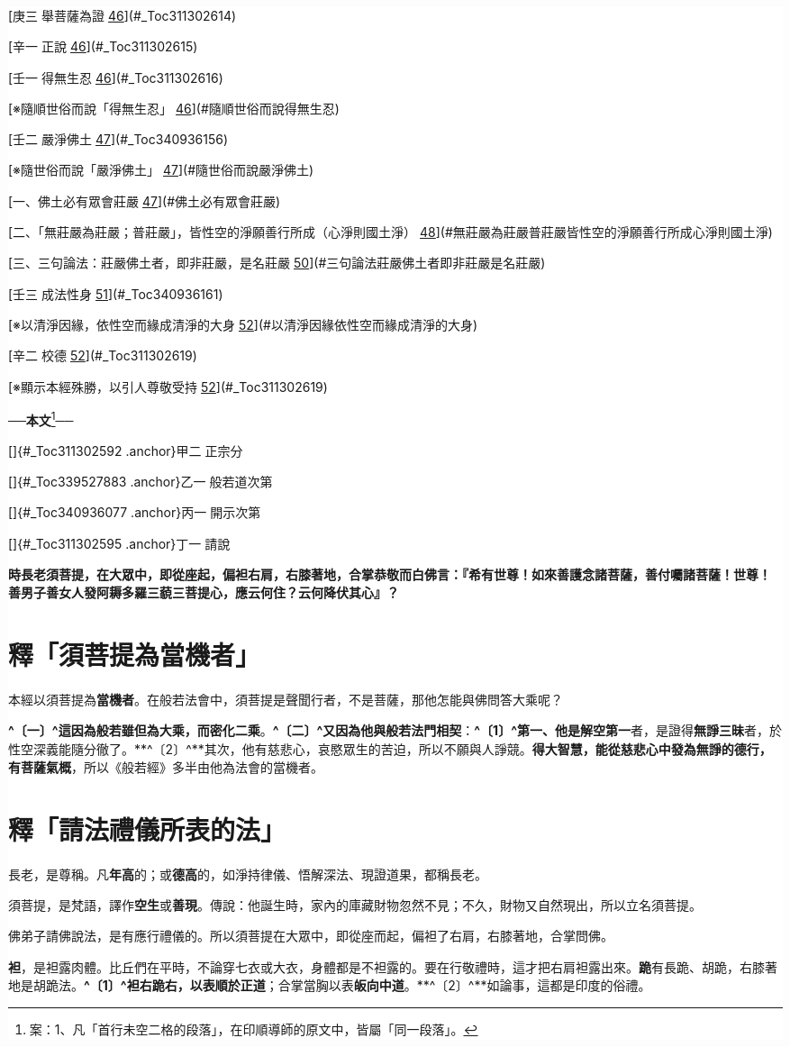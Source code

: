 [庚三 舉菩薩為證 [46](#_Toc311302614)](#_Toc311302614)

[辛一 正說 [46](#_Toc311302615)](#_Toc311302615)

[壬一 得無生忍 [46](#_Toc311302616)](#_Toc311302616)

[※隨順世俗而說「得無生忍」
[46](#隨順世俗而說得無生忍)](#隨順世俗而說得無生忍)

[壬二 嚴淨佛土 [47](#_Toc340936156)](#_Toc340936156)

[※隨世俗而說「嚴淨佛土」 [47](#隨世俗而說嚴淨佛土)](#隨世俗而說嚴淨佛土)

[一、佛土必有眾會莊嚴 [47](#佛土必有眾會莊嚴)](#佛土必有眾會莊嚴)

[二、「無莊嚴為莊嚴；普莊嚴」，皆性空的淨願善行所成（心淨則國土淨）
[48](#無莊嚴為莊嚴普莊嚴皆性空的淨願善行所成心淨則國土淨)](#無莊嚴為莊嚴普莊嚴皆性空的淨願善行所成心淨則國土淨)

[三、三句論法：莊嚴佛土者，即非莊嚴，是名莊嚴
[50](#三句論法莊嚴佛土者即非莊嚴是名莊嚴)](#三句論法莊嚴佛土者即非莊嚴是名莊嚴)

[壬三 成法性身 [51](#_Toc340936161)](#_Toc340936161)

[※以清淨因緣，依性空而緣成清淨的大身
[52](#以清淨因緣依性空而緣成清淨的大身)](#以清淨因緣依性空而緣成清淨的大身)

[辛二 校德 [52](#_Toc311302619)](#_Toc311302619)

[※顯示本經殊勝，以引人尊敬受持 [52](#_Toc311302619)](#_Toc311302619)

**──本文**[^2]**──**

[]{#_Toc311302592 .anchor}甲二 正宗分

[]{#_Toc339527883 .anchor}乙一 般若道次第

[]{#_Toc340936077 .anchor}丙一 開示次第

[]{#_Toc311302595 .anchor}丁一 請說

**時長老須菩提，在大眾中，即從座起，偏袒右肩，右膝著地，合掌恭敬而白佛言：『希有世尊！如來善護念諸菩薩，善付囑諸菩薩！世尊！善男子善女人發阿耨多羅三藐三菩提心，應云何住？云何降伏其心』？**

# 釋「須菩提為當機者」

本經以須菩提為**當機者**。在般若法會中，須菩提是聲聞行者，不是菩薩，那他怎能與佛問答大乘呢？

**^〔一〕^**這因為**般若雖但為大乘，而密化二乘**。**^〔二〕^**又因為他**與般若法門相契**：**^〔1〕^**第一、他是**解空第一**者，是證得**無諍三昧**者，於性空深義能隨分徹了。**^〔2〕^**其次，他有慈悲心，哀愍眾生的苦迫，所以不願與人諍競。**得大智慧，能從慈悲心中發為無諍的德行，有菩薩氣概**，所以《般若經》多半由他為法會的當機者。

# 釋「請法禮儀所表的法」

長老，是尊稱。凡**年高**的；或**德高**的，如淨持律儀、悟解深法、現證道果，都稱長老。

須菩提，是梵語，譯作**空生**或**善現**。傳說：他誕生時，家內的庫藏財物忽然不見；不久，財物又自然現出，所以立名須菩提。

佛弟子請佛說法，是有應行禮儀的。所以須菩提在大眾中，即從座而起，偏袒了右肩，右膝著地，合掌問佛。

**袒**，是袒露肉體。比丘們在平時，不論穿七衣或大衣，身體都是不袒露的。要在行敬禮時，這才把右肩袒露出來。**跪**有長跪、胡跪，右膝著地是胡跪法。**^〔1〕^**袒右跪右，以表**順於正道**；合掌當胸以表**皈向中道**。**^〔2〕^**如論事，這都是印度的俗禮。


[^1]: 案：凡「加框」者，皆為編者所加。
[^2]: 案：1、凡「首行未空二格的段落」，在印順導師的原文中，皆屬「同一段落」。
[^3]: 【目擊道存】眼光一接觸便知"道"之所在。形容悟性好。（《漢語大詞典（七）》p.1122）
[^4]: （1）印順導師《成佛之道》，p.249 \~ p.251：